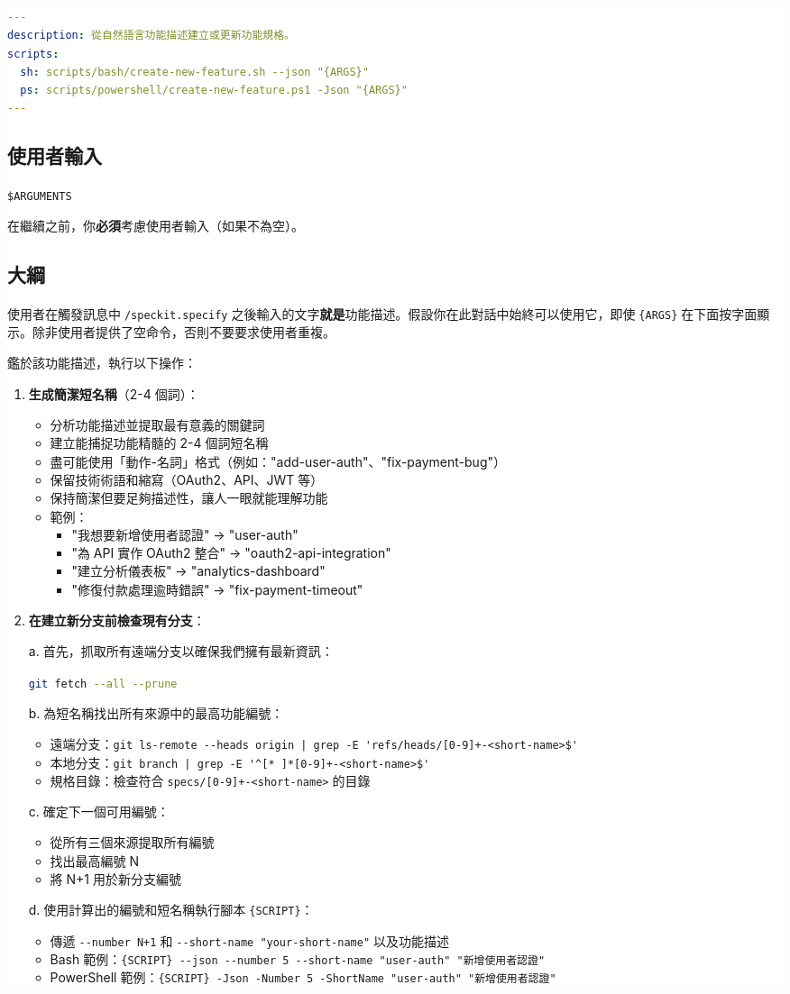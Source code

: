 ```yaml
---
description: 從自然語言功能描述建立或更新功能規格。
scripts:
  sh: scripts/bash/create-new-feature.sh --json "{ARGS}"
  ps: scripts/powershell/create-new-feature.ps1 -Json "{ARGS}"
---
```


## 使用者輸入

```text
$ARGUMENTS
```

在繼續之前，你**必須**考慮使用者輸入（如果不為空）。

## 大綱

使用者在觸發訊息中 `/speckit.specify` 之後輸入的文字**就是**功能描述。假設你在此對話中始終可以使用它，即使 `{ARGS}` 在下面按字面顯示。除非使用者提供了空命令，否則不要要求使用者重複。

鑑於該功能描述，執行以下操作：

1. **生成簡潔短名稱**（2-4 個詞）：
   - 分析功能描述並提取最有意義的關鍵詞
   - 建立能捕捉功能精髓的 2-4 個詞短名稱
   - 盡可能使用「動作-名詞」格式（例如："add-user-auth"、"fix-payment-bug"）
   - 保留技術術語和縮寫（OAuth2、API、JWT 等）
   - 保持簡潔但要足夠描述性，讓人一眼就能理解功能
   - 範例：
     - "我想要新增使用者認證" → "user-auth"
     - "為 API 實作 OAuth2 整合" → "oauth2-api-integration"
     - "建立分析儀表板" → "analytics-dashboard"
     - "修復付款處理逾時錯誤" → "fix-payment-timeout"

2. **在建立新分支前檢查現有分支**：

   a. 首先，抓取所有遠端分支以確保我們擁有最新資訊：
      ```bash
      git fetch --all --prune
      ```

   b. 為短名稱找出所有來源中的最高功能編號：
      - 遠端分支：`git ls-remote --heads origin | grep -E 'refs/heads/[0-9]+-<short-name>$'`
      - 本地分支：`git branch | grep -E '^[* ]*[0-9]+-<short-name>$'`
      - 規格目錄：檢查符合 `specs/[0-9]+-<short-name>` 的目錄

   c. 確定下一個可用編號：
      - 從所有三個來源提取所有編號
      - 找出最高編號 N
      - 將 N+1 用於新分支編號

   d. 使用計算出的編號和短名稱執行腳本 `{SCRIPT}`：
      - 傳遞 `--number N+1` 和 `--short-name "your-short-name"` 以及功能描述
      - Bash 範例：`{SCRIPT} --json --number 5 --short-name "user-auth" "新增使用者認證"`
      - PowerShell 範例：`{SCRIPT} -Json -Number 5 -ShortName "user-auth" "新增使用者認證"`
